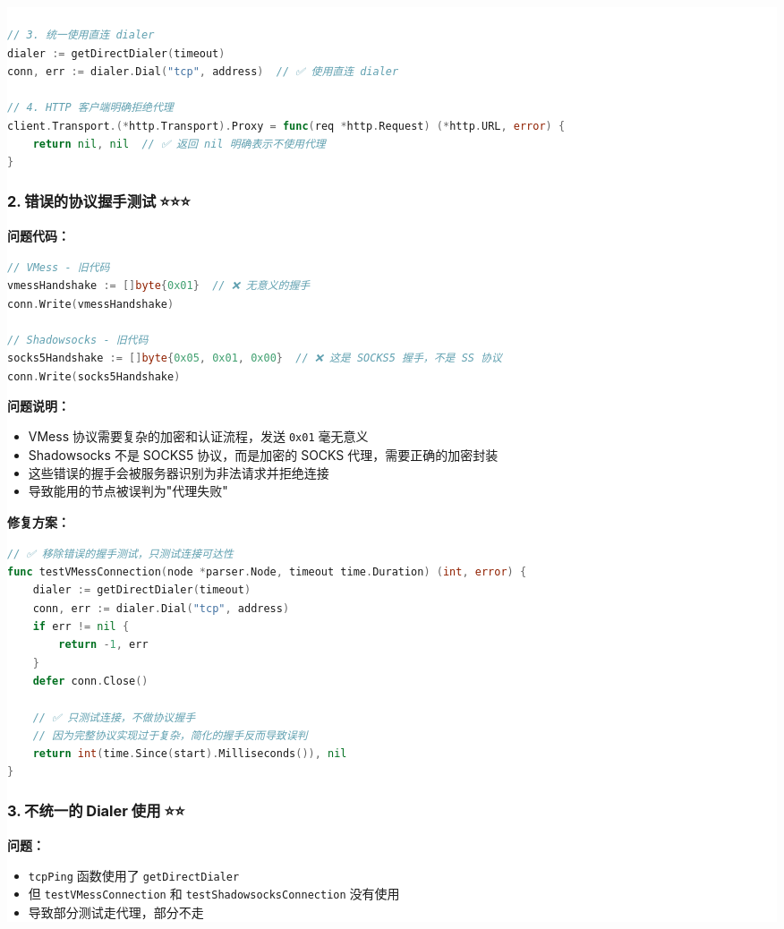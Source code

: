 ```go

// 3. 统一使用直连 dialer
dialer := getDirectDialer(timeout)
conn, err := dialer.Dial("tcp", address)  // ✅ 使用直连 dialer

// 4. HTTP 客户端明确拒绝代理
client.Transport.(*http.Transport).Proxy = func(req *http.Request) (*http.URL, error) {
    return nil, nil  // ✅ 返回 nil 明确表示不使用代理
}
```

### 2. 错误的协议握手测试 ⭐⭐⭐

**问题代码：**
```go
// VMess - 旧代码
vmessHandshake := []byte{0x01}  // ❌ 无意义的握手
conn.Write(vmessHandshake)

// Shadowsocks - 旧代码
socks5Handshake := []byte{0x05, 0x01, 0x00}  // ❌ 这是 SOCKS5 握手，不是 SS 协议
conn.Write(socks5Handshake)
```

**问题说明：**
- VMess 协议需要复杂的加密和认证流程，发送 `0x01` 毫无意义
- Shadowsocks 不是 SOCKS5 协议，而是加密的 SOCKS 代理，需要正确的加密封装
- 这些错误的握手会被服务器识别为非法请求并拒绝连接
- 导致能用的节点被误判为"代理失败"

**修复方案：**
```go
// ✅ 移除错误的握手测试，只测试连接可达性
func testVMessConnection(node *parser.Node, timeout time.Duration) (int, error) {
    dialer := getDirectDialer(timeout)
    conn, err := dialer.Dial("tcp", address)
    if err != nil {
        return -1, err
    }
    defer conn.Close()
    
    // ✅ 只测试连接，不做协议握手
    // 因为完整协议实现过于复杂，简化的握手反而导致误判
    return int(time.Since(start).Milliseconds()), nil
}
```

### 3. 不统一的 Dialer 使用 ⭐⭐

**问题：**
- `tcpPing` 函数使用了 `getDirectDialer`
- 但 `testVMessConnection` 和 `testShadowsocksConnection` 没有使用
- 导致部分测试走代理，部分不走
